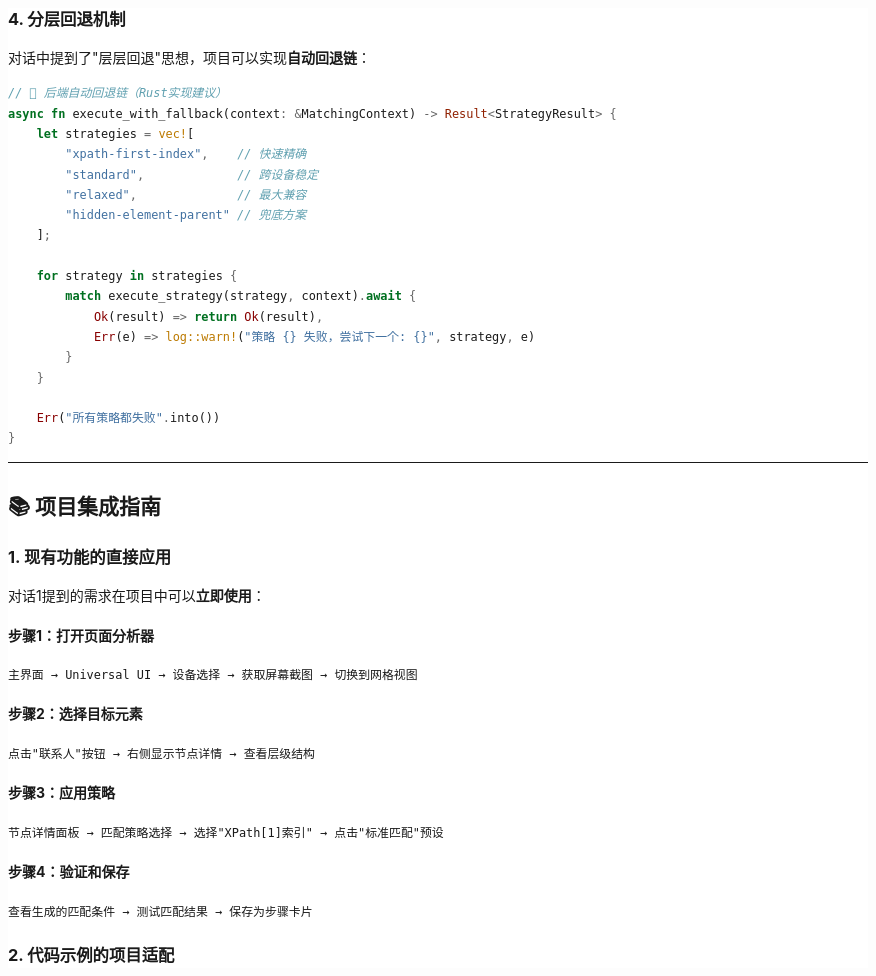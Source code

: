 ### 4. **分层回退机制**

对话中提到了"层层回退"思想，项目可以实现**自动回退链**：

```rust
// 🔄 后端自动回退链（Rust实现建议）
async fn execute_with_fallback(context: &MatchingContext) -> Result<StrategyResult> {
    let strategies = vec![
        "xpath-first-index",    // 快速精确
        "standard",             // 跨设备稳定  
        "relaxed",              // 最大兼容
        "hidden-element-parent" // 兜底方案
    ];
    
    for strategy in strategies {
        match execute_strategy(strategy, context).await {
            Ok(result) => return Ok(result),
            Err(e) => log::warn!("策略 {} 失败，尝试下一个: {}", strategy, e)
        }
    }
    
    Err("所有策略都失败".into())
}
```

---

## 📚 项目集成指南

### 1. **现有功能的直接应用**

对话1提到的需求在项目中可以**立即使用**：

#### 步骤1：打开页面分析器
```
主界面 → Universal UI → 设备选择 → 获取屏幕截图 → 切换到网格视图
```

#### 步骤2：选择目标元素
```
点击"联系人"按钮 → 右侧显示节点详情 → 查看层级结构
```

#### 步骤3：应用策略
```
节点详情面板 → 匹配策略选择 → 选择"XPath[1]索引" → 点击"标准匹配"预设
```

#### 步骤4：验证和保存
```
查看生成的匹配条件 → 测试匹配结果 → 保存为步骤卡片
```

### 2. **代码示例的项目适配**
